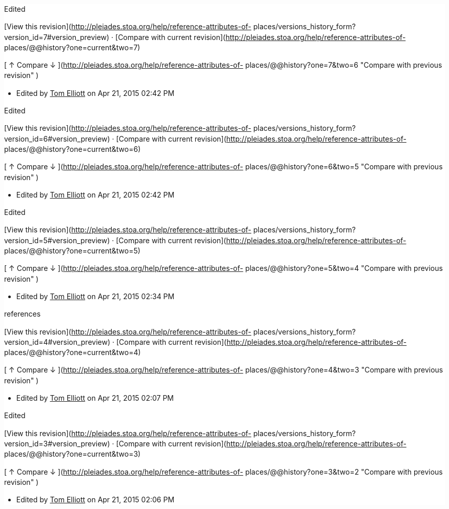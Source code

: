 Edited

[View this revision](http://pleiades.stoa.org/help/reference-attributes-of-
places/versions_history_form?version_id=7#version_preview) · [Compare with
current revision](http://pleiades.stoa.org/help/reference-attributes-of-
places/@@history?one=current&two=7)

[ ↑ Compare ↓ ](http://pleiades.stoa.org/help/reference-attributes-of-
places/@@history?one=7&two=6 "Compare with previous revision" )

  * Edited by [Tom Elliott](http://pleiades.stoa.org/author/thomase) on Apr 21, 2015 02:42 PM 

Edited

[View this revision](http://pleiades.stoa.org/help/reference-attributes-of-
places/versions_history_form?version_id=6#version_preview) · [Compare with
current revision](http://pleiades.stoa.org/help/reference-attributes-of-
places/@@history?one=current&two=6)

[ ↑ Compare ↓ ](http://pleiades.stoa.org/help/reference-attributes-of-
places/@@history?one=6&two=5 "Compare with previous revision" )

  * Edited by [Tom Elliott](http://pleiades.stoa.org/author/thomase) on Apr 21, 2015 02:42 PM 

Edited

[View this revision](http://pleiades.stoa.org/help/reference-attributes-of-
places/versions_history_form?version_id=5#version_preview) · [Compare with
current revision](http://pleiades.stoa.org/help/reference-attributes-of-
places/@@history?one=current&two=5)

[ ↑ Compare ↓ ](http://pleiades.stoa.org/help/reference-attributes-of-
places/@@history?one=5&two=4 "Compare with previous revision" )

  * Edited by [Tom Elliott](http://pleiades.stoa.org/author/thomase) on Apr 21, 2015 02:34 PM 

references

[View this revision](http://pleiades.stoa.org/help/reference-attributes-of-
places/versions_history_form?version_id=4#version_preview) · [Compare with
current revision](http://pleiades.stoa.org/help/reference-attributes-of-
places/@@history?one=current&two=4)

[ ↑ Compare ↓ ](http://pleiades.stoa.org/help/reference-attributes-of-
places/@@history?one=4&two=3 "Compare with previous revision" )

  * Edited by [Tom Elliott](http://pleiades.stoa.org/author/thomase) on Apr 21, 2015 02:07 PM 

Edited

[View this revision](http://pleiades.stoa.org/help/reference-attributes-of-
places/versions_history_form?version_id=3#version_preview) · [Compare with
current revision](http://pleiades.stoa.org/help/reference-attributes-of-
places/@@history?one=current&two=3)

[ ↑ Compare ↓ ](http://pleiades.stoa.org/help/reference-attributes-of-
places/@@history?one=3&two=2 "Compare with previous revision" )

  * Edited by [Tom Elliott](http://pleiades.stoa.org/author/thomase) on Apr 21, 2015 02:06 PM 
